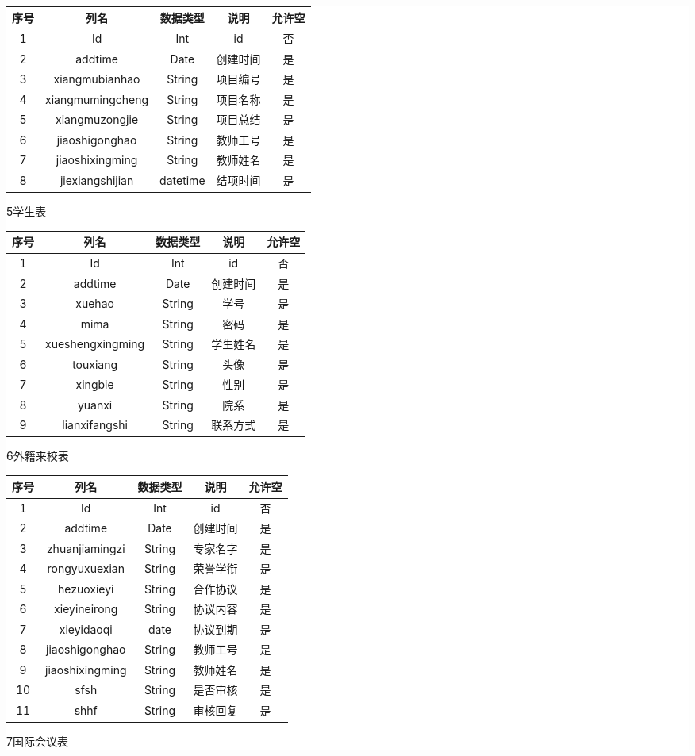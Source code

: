 |序号|列名|数据类型|说明|允许空|
| :-: | :-: | :-: | :-: | :-: |
|1|Id|Int|id|否|
|2|addtime|Date|创建时间|是|
|3|xiangmubianhao|String|项目编号|是|
|4|xiangmumingcheng|String|项目名称|是|
|5|xiangmuzongjie|String|项目总结|是|
|6|jiaoshigonghao|String|教师工号|是|
|7|jiaoshixingming|String|教师姓名|是|
|8|jiexiangshijian|datetime|结项时间|是|
5学生表

|序号|列名|数据类型|说明|允许空|
| :-: | :-: | :-: | :-: | :-: |
|1|Id|Int|id|否|
|2|addtime|Date|创建时间|是|
|3|xuehao|String|学号|是|
|4|mima|String|密码|是|
|5|xueshengxingming|String|学生姓名|是|
|6|touxiang|String|头像|是|
|7|xingbie|String|性别|是|
|8|yuanxi|String|院系|是|
|9|lianxifangshi|String|联系方式|是|
6外籍来校表

|序号|列名|数据类型|说明|允许空|
| :-: | :-: | :-: | :-: | :-: |
|1|Id|Int|id|否|
|2|addtime|Date|创建时间|是|
|3|zhuanjiamingzi|String|专家名字|是|
|4|rongyuxuexian|String|荣誉学衔|是|
|5|hezuoxieyi|String|合作协议|是|
|6|xieyineirong|String|协议内容|是|
|7|xieyidaoqi|date|协议到期|是|
|8|jiaoshigonghao|String|教师工号|是|
|9|jiaoshixingming|String|教师姓名|是|
|10|sfsh|String|是否审核|是|
|11|shhf|String|审核回复|是|
7国际会议表
